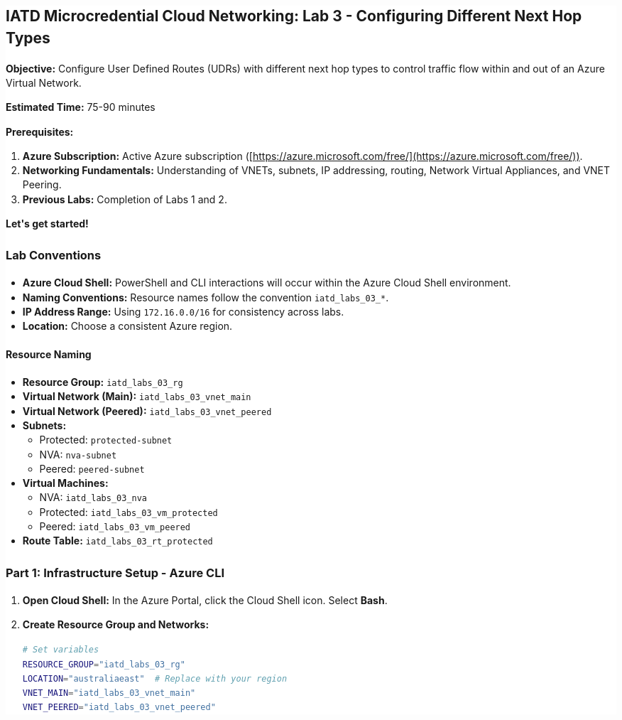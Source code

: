 ## IATD Microcredential Cloud Networking: Lab 3 - Configuring Different Next Hop Types

**Objective:** Configure User Defined Routes (UDRs) with different next hop types to control traffic flow within and out of an Azure Virtual Network.

**Estimated Time:** 75-90 minutes

**Prerequisites:**

1.  **Azure Subscription:** Active Azure subscription ([https://azure.microsoft.com/free/](https://azure.microsoft.com/free/)).
2.  **Networking Fundamentals:** Understanding of VNETs, subnets, IP addressing, routing, Network Virtual Appliances, and VNET Peering.
3.  **Previous Labs:** Completion of Labs 1 and 2.

**Let's get started!**

### Lab Conventions

*   **Azure Cloud Shell:** PowerShell and CLI interactions will occur within the Azure Cloud Shell environment.
*   **Naming Conventions:** Resource names follow the convention `iatd_labs_03_*`.
*   **IP Address Range:** Using `172.16.0.0/16` for consistency across labs.
*   **Location:** Choose a consistent Azure region.

#### Resource Naming

*   **Resource Group:** `iatd_labs_03_rg`
*   **Virtual Network (Main):** `iatd_labs_03_vnet_main`
*   **Virtual Network (Peered):** `iatd_labs_03_vnet_peered`
*   **Subnets:**
    * Protected: `protected-subnet`
    * NVA: `nva-subnet`
    * Peered: `peered-subnet`
*   **Virtual Machines:**
    * NVA: `iatd_labs_03_nva`
    * Protected: `iatd_labs_03_vm_protected`
    * Peered: `iatd_labs_03_vm_peered`
*   **Route Table:** `iatd_labs_03_rt_protected`

### Part 1: Infrastructure Setup - Azure CLI

1.  **Open Cloud Shell:** In the Azure Portal, click the Cloud Shell icon. Select **Bash**.

2.  **Create Resource Group and Networks:**

    ```bash
    # Set variables
    RESOURCE_GROUP="iatd_labs_03_rg"
    LOCATION="australiaeast"  # Replace with your region
    VNET_MAIN="iatd_labs_03_vnet_main"
    VNET_PEERED="iatd_labs_03_vnet_peered"
